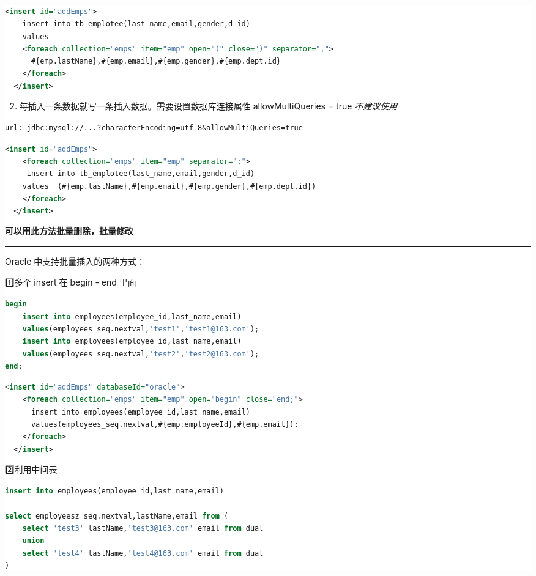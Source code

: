 ```xml
<insert id="addEmps">
    insert into tb_emplotee(last_name,email,gender,d_id)
    values
    <foreach collection="emps" item="emp" open="(" close=")" separator=",">
      #{emp.lastName},#{emp.email},#{emp.gender},#{emp.dept.id}
    </foreach>
  </insert>
```

2. 每插入一条数据就写一条插入数据。需要设置数据库连接属性 allowMultiQueries = true  *不建议使用*

`url: jdbc:mysql://...?characterEncoding=utf-8&allowMultiQueries=true`

```xml
<insert id="addEmps">
    <foreach collection="emps" item="emp" separator=";">
     insert into tb_emplotee(last_name,email,gender,d_id)
    values  (#{emp.lastName},#{emp.email},#{emp.gender},#{emp.dept.id})
    </foreach>
  </insert>
```

 **可以用此方法批量删除，批量修改**

---

Oracle 中支持批量插入的两种方式：

:one:多个 insert 在 begin - end 里面

```sql
begin
	insert into employees(employee_id,last_name,email)
	values(employees_seq.nextval,'test1','test1@163.com');
	insert into employees(employee_id,last_name,email)
	values(employees_seq.nextval,'test2','test2@163.com');
end;
```

```xml
<insert id="addEmps" databaseId="oracle">
    <foreach collection="emps" item="emp" open="begin" close="end;">
      insert into employees(employee_id,last_name,email)
      values(employees_seq.nextval,#{emp.employeeId},#{emp.email});
    </foreach>
  </insert>
```



:two:利用中间表​

```sql
insert into employees(employee_id,last_name,email)

select employeesz_seq.nextval,lastName,email from (
	select 'test3' lastName,'test3@163.com' email from dual
    union
    select 'test4' lastName,'test4@163.com' email from dual
)
```
